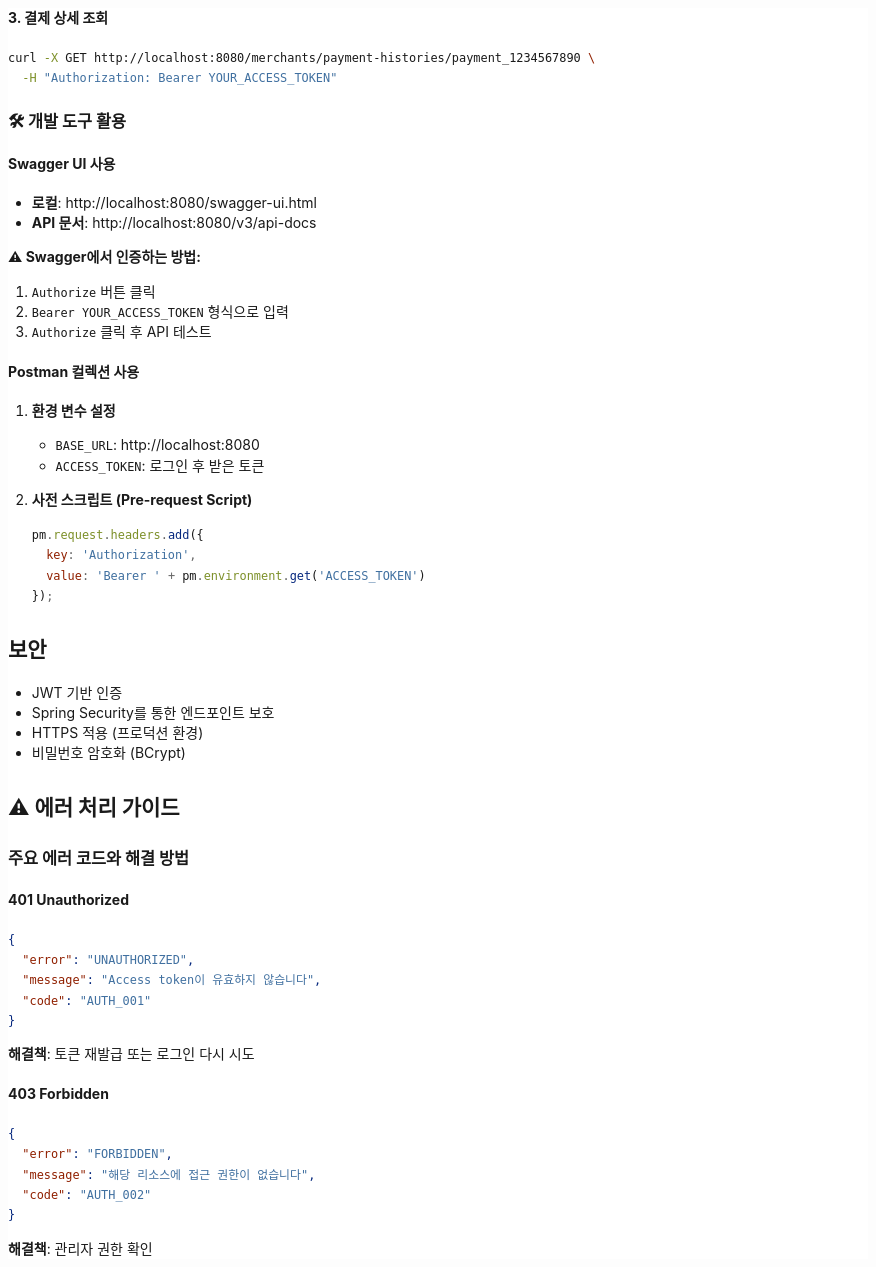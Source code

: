 #### 3. 결제 상세 조회
```bash
curl -X GET http://localhost:8080/merchants/payment-histories/payment_1234567890 \
  -H "Authorization: Bearer YOUR_ACCESS_TOKEN"
```

### 🛠️ 개발 도구 활용

#### Swagger UI 사용
- **로컬**: http://localhost:8080/swagger-ui.html
- **API 문서**: http://localhost:8080/v3/api-docs

**⚠️ Swagger에서 인증하는 방법:**
1. `Authorize` 버튼 클릭
2. `Bearer YOUR_ACCESS_TOKEN` 형식으로 입력
3. `Authorize` 클릭 후 API 테스트

#### Postman 컬렉션 사용
1. **환경 변수 설정**
   - `BASE_URL`: http://localhost:8080
   - `ACCESS_TOKEN`: 로그인 후 받은 토큰

2. **사전 스크립트 (Pre-request Script)**
   ```javascript
   pm.request.headers.add({
     key: 'Authorization',
     value: 'Bearer ' + pm.environment.get('ACCESS_TOKEN')
   });
   ```

## 보안
- JWT 기반 인증
- Spring Security를 통한 엔드포인트 보호
- HTTPS 적용 (프로덕션 환경)
- 비밀번호 암호화 (BCrypt)

## ⚠️ 에러 처리 가이드

### 주요 에러 코드와 해결 방법

#### 401 Unauthorized
```json
{
  "error": "UNAUTHORIZED",
  "message": "Access token이 유효하지 않습니다",
  "code": "AUTH_001"
}
```
**해결책**: 토큰 재발급 또는 로그인 다시 시도

#### 403 Forbidden
```json
{
  "error": "FORBIDDEN", 
  "message": "해당 리소스에 접근 권한이 없습니다",
  "code": "AUTH_002"
}
```
**해결책**: 관리자 권한 확인
